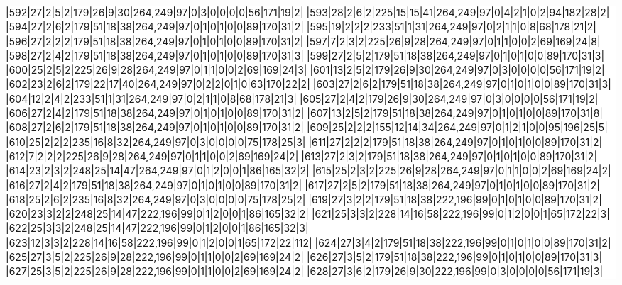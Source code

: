 |592|27|2|5|2|179|26|9|30|264,249|97|0|3|0|0|0|0|56|171|19|2|
|593|28|2|6|2|225|15|15|41|264,249|97|0|4|2|1|0|2|94|182|28|2|
|594|27|2|6|2|179|51|18|38|264,249|97|0|1|0|1|0|0|89|170|31|2|
|595|19|2|2|2|233|51|1|31|264,249|97|0|2|1|1|0|8|68|178|21|2|
|596|27|2|2|2|179|51|18|38|264,249|97|0|1|0|1|0|0|89|170|31|2|
|597|7|2|3|2|225|26|9|28|264,249|97|0|1|1|0|0|2|69|169|24|8|
|598|27|2|4|2|179|51|18|38|264,249|97|0|1|0|1|0|0|89|170|31|3|
|599|27|2|5|2|179|51|18|38|264,249|97|0|1|0|1|0|0|89|170|31|3|
|600|25|2|5|2|225|26|9|28|264,249|97|0|1|1|0|0|2|69|169|24|3|
|601|13|2|5|2|179|26|9|30|264,249|97|0|3|0|0|0|0|56|171|19|2|
|602|23|2|6|2|179|22|17|40|264,249|97|0|2|2|0|1|0|63|170|22|2|
|603|27|2|6|2|179|51|18|38|264,249|97|0|1|0|1|0|0|89|170|31|3|
|604|12|2|4|2|233|51|1|31|264,249|97|0|2|1|1|0|8|68|178|21|3|
|605|27|2|4|2|179|26|9|30|264,249|97|0|3|0|0|0|0|56|171|19|2|
|606|27|2|4|2|179|51|18|38|264,249|97|0|1|0|1|0|0|89|170|31|2|
|607|13|2|5|2|179|51|18|38|264,249|97|0|1|0|1|0|0|89|170|31|8|
|608|27|2|6|2|179|51|18|38|264,249|97|0|1|0|1|0|0|89|170|31|2|
|609|25|2|2|2|155|12|14|34|264,249|97|0|1|2|1|0|0|95|196|25|5|
|610|25|2|2|2|235|16|8|32|264,249|97|0|3|0|0|0|0|75|178|25|3|
|611|27|2|2|2|179|51|18|38|264,249|97|0|1|0|1|0|0|89|170|31|2|
|612|7|2|2|2|225|26|9|28|264,249|97|0|1|1|0|0|2|69|169|24|2|
|613|27|2|3|2|179|51|18|38|264,249|97|0|1|0|1|0|0|89|170|31|2|
|614|23|2|3|2|248|25|14|47|264,249|97|0|1|2|0|0|1|86|165|32|2|
|615|25|2|3|2|225|26|9|28|264,249|97|0|1|1|0|0|2|69|169|24|2|
|616|27|2|4|2|179|51|18|38|264,249|97|0|1|0|1|0|0|89|170|31|2|
|617|27|2|5|2|179|51|18|38|264,249|97|0|1|0|1|0|0|89|170|31|2|
|618|25|2|6|2|235|16|8|32|264,249|97|0|3|0|0|0|0|75|178|25|2|
|619|27|3|2|2|179|51|18|38|222,196|99|0|1|0|1|0|0|89|170|31|2|
|620|23|3|2|2|248|25|14|47|222,196|99|0|1|2|0|0|1|86|165|32|2|
|621|25|3|3|2|228|14|16|58|222,196|99|0|1|2|0|0|1|65|172|22|3|
|622|25|3|3|2|248|25|14|47|222,196|99|0|1|2|0|0|1|86|165|32|3|
|623|12|3|3|2|228|14|16|58|222,196|99|0|1|2|0|0|1|65|172|22|112|
|624|27|3|4|2|179|51|18|38|222,196|99|0|1|0|1|0|0|89|170|31|2|
|625|27|3|5|2|225|26|9|28|222,196|99|0|1|1|0|0|2|69|169|24|2|
|626|27|3|5|2|179|51|18|38|222,196|99|0|1|0|1|0|0|89|170|31|3|
|627|25|3|5|2|225|26|9|28|222,196|99|0|1|1|0|0|2|69|169|24|2|
|628|27|3|6|2|179|26|9|30|222,196|99|0|3|0|0|0|0|56|171|19|3|